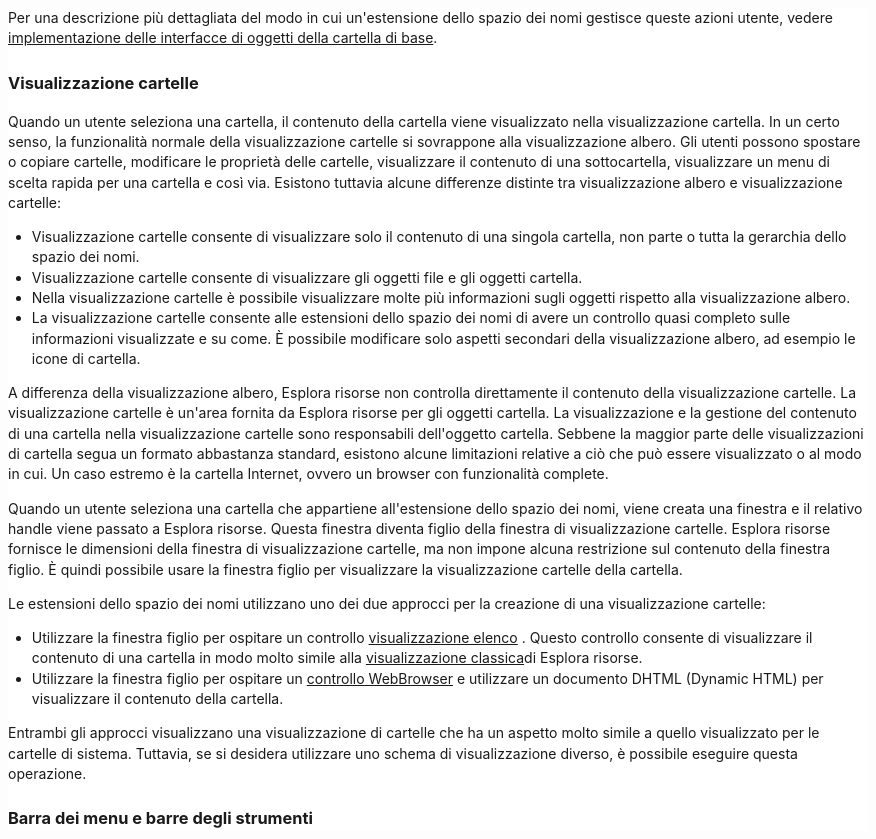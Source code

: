 Per una descrizione più dettagliata del modo in cui un'estensione dello spazio dei nomi gestisce queste azioni utente, vedere [implementazione delle interfacce di oggetti della cartella di base](nse-implement.md).

### <a name="folder-view"></a>Visualizzazione cartelle

Quando un utente seleziona una cartella, il contenuto della cartella viene visualizzato nella visualizzazione cartella. In un certo senso, la funzionalità normale della visualizzazione cartelle si sovrappone alla visualizzazione albero. Gli utenti possono spostare o copiare cartelle, modificare le proprietà delle cartelle, visualizzare il contenuto di una sottocartella, visualizzare un menu di scelta rapida per una cartella e così via. Esistono tuttavia alcune differenze distinte tra visualizzazione albero e visualizzazione cartelle:

-   Visualizzazione cartelle consente di visualizzare solo il contenuto di una singola cartella, non parte o tutta la gerarchia dello spazio dei nomi.
-   Visualizzazione cartelle consente di visualizzare gli oggetti file e gli oggetti cartella.
-   Nella visualizzazione cartelle è possibile visualizzare molte più informazioni sugli oggetti rispetto alla visualizzazione albero.
-   La visualizzazione cartelle consente alle estensioni dello spazio dei nomi di avere un controllo quasi completo sulle informazioni visualizzate e su come. È possibile modificare solo aspetti secondari della visualizzazione albero, ad esempio le icone di cartella.

A differenza della visualizzazione albero, Esplora risorse non controlla direttamente il contenuto della visualizzazione cartelle. La visualizzazione cartelle è un'area fornita da Esplora risorse per gli oggetti cartella. La visualizzazione e la gestione del contenuto di una cartella nella visualizzazione cartelle sono responsabili dell'oggetto cartella. Sebbene la maggior parte delle visualizzazioni di cartella segua un formato abbastanza standard, esistono alcune limitazioni relative a ciò che può essere visualizzato o al modo in cui. Un caso estremo è la cartella Internet, ovvero un browser con funzionalità complete.

Quando un utente seleziona una cartella che appartiene all'estensione dello spazio dei nomi, viene creata una finestra e il relativo handle viene passato a Esplora risorse. Questa finestra diventa figlio della finestra di visualizzazione cartelle. Esplora risorse fornisce le dimensioni della finestra di visualizzazione cartelle, ma non impone alcuna restrizione sul contenuto della finestra figlio. È quindi possibile usare la finestra figlio per visualizzare la visualizzazione cartelle della cartella.

Le estensioni dello spazio dei nomi utilizzano uno dei due approcci per la creazione di una visualizzazione cartelle:

-   Utilizzare la finestra figlio per ospitare un controllo [visualizzazione elenco](../controls/list-view-control-reference.md) . Questo controllo consente di visualizzare il contenuto di una cartella in modo molto simile alla [visualizzazione classica](../lwef/web-view.md)di Esplora risorse.
-   Utilizzare la finestra figlio per ospitare un [controllo WebBrowser](/previous-versions/windows/internet-explorer/ie-developer/platform-apis/aa752044(v=vs.85)) e utilizzare un documento DHTML (Dynamic HTML) per visualizzare il contenuto della cartella.

Entrambi gli approcci visualizzano una visualizzazione di cartelle che ha un aspetto molto simile a quello visualizzato per le cartelle di sistema. Tuttavia, se si desidera utilizzare uno schema di visualizzazione diverso, è possibile eseguire questa operazione.

### <a name="menu-bar-and-toolbars"></a>Barra dei menu e barre degli strumenti
